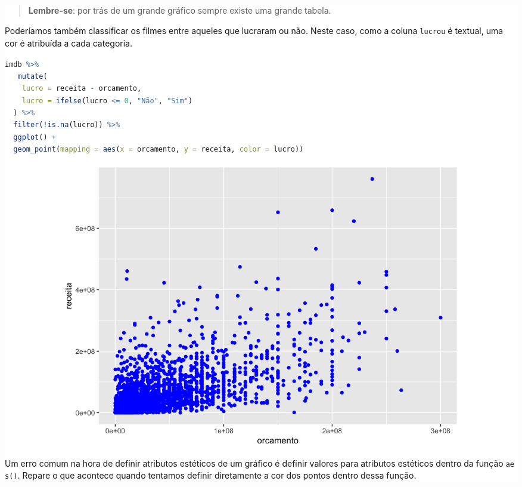 > **Lembre-se**: por trás de um grande gráfico sempre existe uma grande tabela.

Poderíamos também classificar os filmes entre aqueles que lucraram ou não. Neste caso, como a coluna `lucrou` é textual, uma cor é atribuída a cada categoria.


```r
imdb %>%
   mutate(
    lucro = receita - orcamento,
    lucro = ifelse(lucro <= 0, "Não", "Sim")
  ) %>% 
  filter(!is.na(lucro)) %>% 
  ggplot() + 
  geom_point(mapping = aes(x = orcamento, y = receita, color = lucro))
```

<img src="08-graficos_files/figure-html/unnamed-chunk-9-1.png" width="672" style="display: block; margin: auto;" />

Um erro comum na hora de definir atributos estéticos de um gráfico é definir valores para atributos estéticos dentro da função `aes()`. Repare o que acontece quando tentamos definir diretamente a cor dos pontos dentro dessa função.
